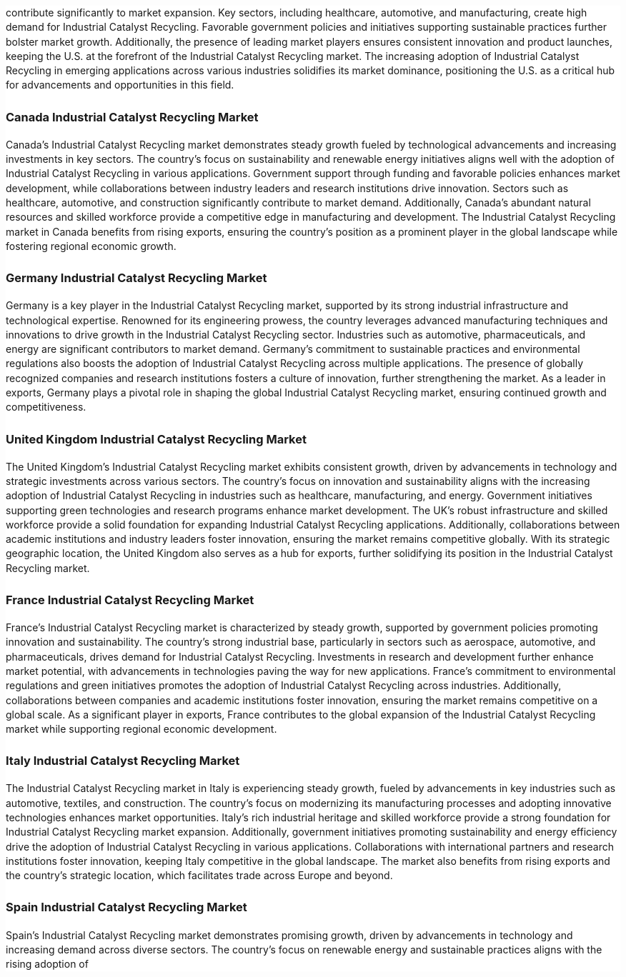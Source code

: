 contribute significantly to market expansion. Key sectors, including healthcare, automotive, and manufacturing, create high demand for Industrial Catalyst Recycling. Favorable government policies and initiatives supporting sustainable practices further bolster market growth. Additionally, the presence of leading market players ensures consistent innovation and product launches, keeping the U.S. at the forefront of the Industrial Catalyst Recycling market. The increasing adoption of Industrial Catalyst Recycling in emerging applications across various industries solidifies its market dominance, positioning the U.S. as a critical hub for advancements and opportunities in this field.</p><h3>Canada Industrial Catalyst Recycling Market</h3><p>Canada&rsquo;s Industrial Catalyst Recycling market demonstrates steady growth fueled by technological advancements and increasing investments in key sectors. The country&rsquo;s focus on sustainability and renewable energy initiatives aligns well with the adoption of Industrial Catalyst Recycling in various applications. Government support through funding and favorable policies enhances market development, while collaborations between industry leaders and research institutions drive innovation. Sectors such as healthcare, automotive, and construction significantly contribute to market demand. Additionally, Canada&rsquo;s abundant natural resources and skilled workforce provide a competitive edge in manufacturing and development. The Industrial Catalyst Recycling market in Canada benefits from rising exports, ensuring the country&rsquo;s position as a prominent player in the global landscape while fostering regional economic growth.</p><h3>Germany Industrial Catalyst Recycling Market</h3><p>Germany is a key player in the Industrial Catalyst Recycling market, supported by its strong industrial infrastructure and technological expertise. Renowned for its engineering prowess, the country leverages advanced manufacturing techniques and innovations to drive growth in the Industrial Catalyst Recycling sector. Industries such as automotive, pharmaceuticals, and energy are significant contributors to market demand. Germany&rsquo;s commitment to sustainable practices and environmental regulations also boosts the adoption of Industrial Catalyst Recycling across multiple applications. The presence of globally recognized companies and research institutions fosters a culture of innovation, further strengthening the market. As a leader in exports, Germany plays a pivotal role in shaping the global Industrial Catalyst Recycling market, ensuring continued growth and competitiveness.</p><h3>United Kingdom Industrial Catalyst Recycling Market</h3><p>The United Kingdom&rsquo;s Industrial Catalyst Recycling market exhibits consistent growth, driven by advancements in technology and strategic investments across various sectors. The country&rsquo;s focus on innovation and sustainability aligns with the increasing adoption of Industrial Catalyst Recycling in industries such as healthcare, manufacturing, and energy. Government initiatives supporting green technologies and research programs enhance market development. The UK&rsquo;s robust infrastructure and skilled workforce provide a solid foundation for expanding Industrial Catalyst Recycling applications. Additionally, collaborations between academic institutions and industry leaders foster innovation, ensuring the market remains competitive globally. With its strategic geographic location, the United Kingdom also serves as a hub for exports, further solidifying its position in the Industrial Catalyst Recycling market.</p><h3>France Industrial Catalyst Recycling Market</h3><p>France&rsquo;s Industrial Catalyst Recycling market is characterized by steady growth, supported by government policies promoting innovation and sustainability. The country&rsquo;s strong industrial base, particularly in sectors such as aerospace, automotive, and pharmaceuticals, drives demand for Industrial Catalyst Recycling. Investments in research and development further enhance market potential, with advancements in technologies paving the way for new applications. France&rsquo;s commitment to environmental regulations and green initiatives promotes the adoption of Industrial Catalyst Recycling across industries. Additionally, collaborations between companies and academic institutions foster innovation, ensuring the market remains competitive on a global scale. As a significant player in exports, France contributes to the global expansion of the Industrial Catalyst Recycling market while supporting regional economic development.</p><h3>Italy Industrial Catalyst Recycling Market</h3><p>The Industrial Catalyst Recycling market in Italy is experiencing steady growth, fueled by advancements in key industries such as automotive, textiles, and construction. The country&rsquo;s focus on modernizing its manufacturing processes and adopting innovative technologies enhances market opportunities. Italy&rsquo;s rich industrial heritage and skilled workforce provide a strong foundation for Industrial Catalyst Recycling market expansion. Additionally, government initiatives promoting sustainability and energy efficiency drive the adoption of Industrial Catalyst Recycling in various applications. Collaborations with international partners and research institutions foster innovation, keeping Italy competitive in the global landscape. The market also benefits from rising exports and the country&rsquo;s strategic location, which facilitates trade across Europe and beyond.</p><h3>Spain Industrial Catalyst Recycling Market</h3><p>Spain&rsquo;s Industrial Catalyst Recycling market demonstrates promising growth, driven by advancements in technology and increasing demand across diverse sectors. The country&rsquo;s focus on renewable energy and sustainable practices aligns with the rising adoption of